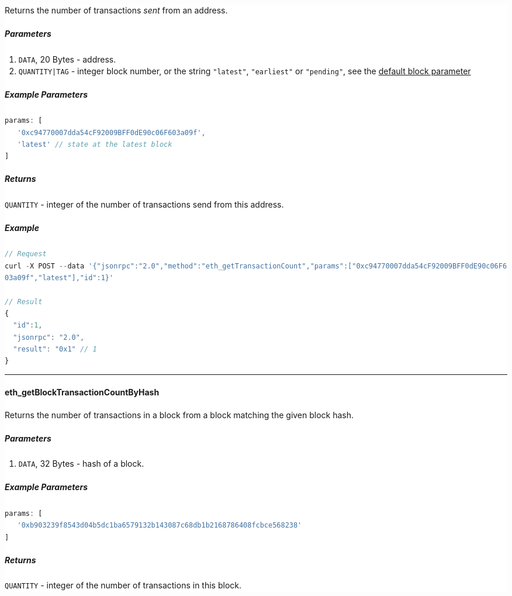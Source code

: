 Returns the number of transactions *sent* from an address.


##### Parameters

1. `DATA`, 20 Bytes - address.
2. `QUANTITY|TAG` - integer block number, or the string `"latest"`, `"earliest"` or `"pending"`, see the [default block parameter](#the-default-block-parameter)

##### Example Parameters
```js
params: [
   '0xc94770007dda54cF92009BFF0dE90c06F603a09f',
   'latest' // state at the latest block
]
```

##### Returns

`QUANTITY` - integer of the number of transactions send from this address.


##### Example
```js
// Request
curl -X POST --data '{"jsonrpc":"2.0","method":"eth_getTransactionCount","params":["0xc94770007dda54cF92009BFF0dE90c06F603a09f","latest"],"id":1}'

// Result
{
  "id":1,
  "jsonrpc": "2.0",
  "result": "0x1" // 1
}
```

***

#### eth_getBlockTransactionCountByHash

Returns the number of transactions in a block from a block matching the given block hash.


##### Parameters

1. `DATA`, 32 Bytes - hash of a block.

##### Example Parameters
```js
params: [
   '0xb903239f8543d04b5dc1ba6579132b143087c68db1b2168786408fcbce568238'
]
```

##### Returns

`QUANTITY` - integer of the number of transactions in this block.
